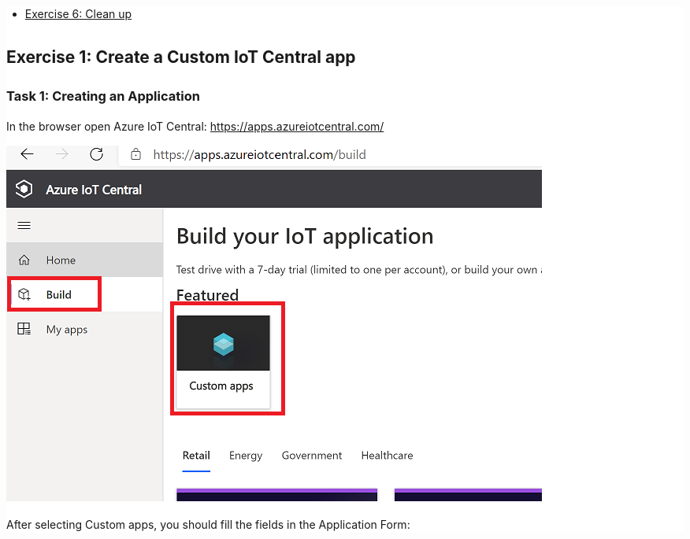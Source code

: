 - [Exercise 6: Clean up](#exercise-6-clean-up)


## **Exercise 1: Create a Custom IoT Central app** ##

### **Task 1: Creating an Application** ###

In the browser open Azure IoT Central: https://apps.azureiotcentral.com/

 ![Create a Custom App](./media/iotc-custom-app.png 'Create a Custom App')

After selecting Custom apps, you should fill the fields in the Application Form:
